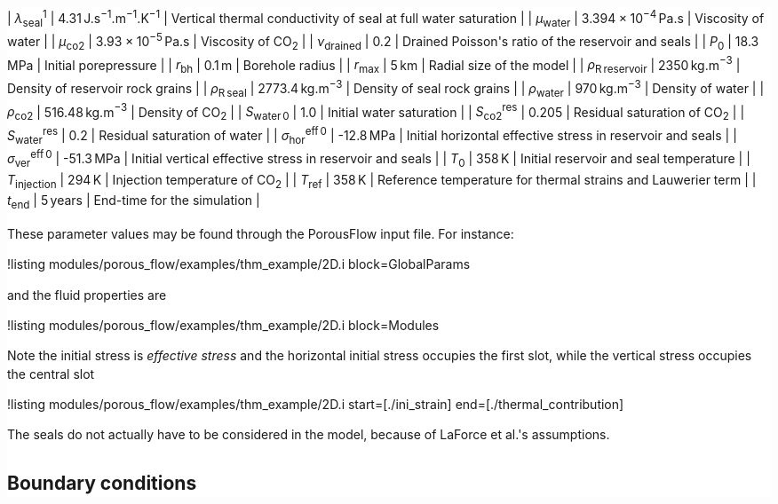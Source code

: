 | $\lambda_{\mathrm{seal}}^{1}$  | 4.31$\,$J.s$^{-1}$.m$^{-1}$.K$^{-1}$  |  Vertical thermal conductivity of seal at full water saturation  |
| $\mu_{\mathrm{water}}$  |  $3.394\times 10^{-4}\,$Pa.s  |  Viscosity of water  |
| $\mu_{\mathrm{co2}}$  |  $3.93\times 10^{-5}\,$Pa.s  |  Viscosity of CO$_{2}$  |
| $\nu_{\mathrm{drained}}$  |  0.2  |  Drained Poisson's ratio of the reservoir and seals  |
| $P_{0}$  |  18.3$\,$MPa  |  Initial porepressure  |
| $r_{\mathrm{bh}}$  |  0.1$\,$m  |  Borehole radius  |
| $r_{\mathrm{max}}$  |  5$\,$km  |  Radial size of the model  |
| $\rho_{\mathrm{R\,reservoir}}$  |  2350$\,$kg.m$^{-3}$  |  Density of reservoir rock grains  |
| $\rho_{\mathrm{R\,seal}}$  |  2773.4$\,$kg.m$^{-3}$  |  Density of seal rock grains  |
| $\rho_{\mathrm{water}}$  |  970$\,$kg.m$^{-3}$  |  Density of water  |
| $\rho_{\mathrm{co2}}$  |  516.48$\,$kg.m$^{-3}$  |  Density of CO$_{2}$  |
| $S_{\mathrm{water\,0}}$  |  1.0  |  Initial water saturation  |
| $S_{\mathrm{co2}}^{\mathrm{res}}$  |  0.205  |  Residual saturation of CO$_{2}$  |
| $S_{\mathrm{water}}^{\mathrm{res}}$  |  0.2  |  Residual saturation of water  |
| $\sigma_{\mathrm{hor}}^{\mathrm{eff\,0}}$  |  -12.8$\,$MPa  |  Initial horizontal effective stress in reservoir and seals  |
| $\sigma_{\mathrm{ver}}^{\mathrm{eff\,0}}$  |  -51.3$\,$MPa  |  Initial vertical effective stress in reservoir and seals  |
| $T_{0}$  |  358$\,$K  |  Initial reservoir and seal temperature  |
| $T_{\mathrm{injection}}$  |  294$\,$K  |  Injection temperature of CO$_{2}$  |
| $T_{\mathrm{ref}}$  |  358$\,$K  |  Reference temperature for thermal strains and Lauwerier term |
| $t_{\mathrm{end}}$  |  5$\,$years  |  End-time for the simulation  |

These parameter values may be found through the PorousFlow input file.  For instance:

!listing modules/porous_flow/examples/thm_example/2D.i block=GlobalParams

and the fluid properties are

!listing modules/porous_flow/examples/thm_example/2D.i block=Modules

Note the initial stress is *effective stress* and the horizontal initial stress occupies the first slot, while the vertical stress occupies the central slot

!listing modules/porous_flow/examples/thm_example/2D.i start=[./ini_strain] end=[./thermal_contribution]

The seals do not actually have to be considered in the model, because of LaForce et al.'s assumptions.

## Boundary conditions

